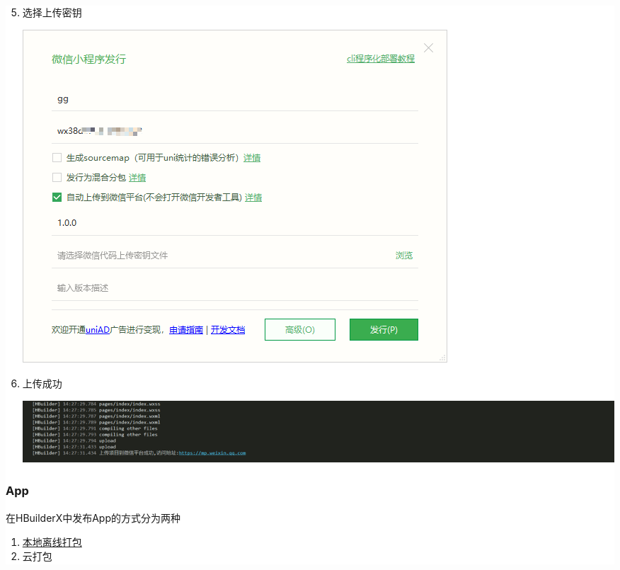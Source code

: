 5. 选择上传密钥

   ![image-20220823140518105](index.assets/image-20220823140518105.png)

6. 上传成功

   ![image-20220823142754479](index.assets/image-20220823142754479.png)

   











### App

在HBuilderX中发布App的方式分为两种

1. [本地离线打包](https://nativesupport.dcloud.net.cn/AppDocs/README)
2. 云打包




